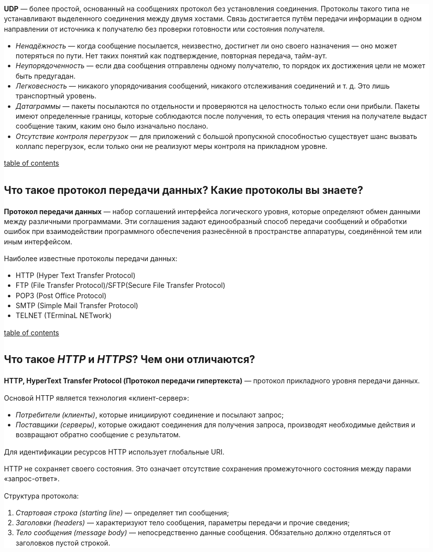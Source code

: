__UDP__ — более простой, основанный на сообщениях протокол без установления соединения. Протоколы такого типа не устанавливают выделенного соединения между двумя хостами. Связь достигается путём передачи информации в одном направлении от источника к получателю без проверки готовности или состояния получателя.

+ _Ненадёжность_ — когда сообщение посылается, неизвестно, достигнет ли оно своего назначения — оно может потеряться по пути. Нет таких понятий как подтверждение, повторная передача, тайм-аут.
+ _Неупорядоченность_ — если два сообщения отправлены одному получателю, то порядок их достижения цели не может быть предугадан.
+ _Легковесность_ — никакого упорядочивания сообщений, никакого отслеживания соединений и т. д. Это лишь транспортный уровень.
+ _Датаграммы_ — пакеты посылаются по отдельности и проверяются на целостность только если они прибыли. Пакеты имеют определенные границы, которые соблюдаются после получения, то есть операция чтения на получателе выдаст сообщение таким, каким оно было изначально послано.
+ _Отсутствие контроля перегрузок_ — для приложений с большой пропускной способностью существует шанс вызвать коллапс перегрузок, если только они не реализуют меры контроля на прикладном уровне.

[table of contents](#computer-networks)

## Что такое протокол передачи данных? Какие протоколы вы знаете?
__Протокол передачи данных__ — набор соглашений интерфейса логического уровня, которые определяют обмен данными между различными программами. Эти соглашения задают единообразный способ передачи сообщений и обработки ошибок при взаимодействии программного обеспечения разнесённой в пространстве аппаратуры, соединённой тем или иным интерфейсом.

Наиболее известные протоколы передачи данных:

+ HTTP (Hyper Text Transfer Protocol)
+ FTP (File Transfer Protocol)/SFTP(Secure File Transfer Protocol)
+ POP3 (Post Office Protocol)
+ SMTP (Simple Mail Transfer Protocol)
+ TELNET (TErminaL NETwork)

[table of contents](#computer-networks)

## Что такое _HTTP_ и _HTTPS_? Чем они отличаются?
__HTTP, HyperText Transfer Protocol (Протокол передачи гипертекста)__ — протокол прикладного уровня передачи данных.

Основой HTTP является технология «клиент-сервер»:

+ _Потребители (клиенты)_, которые инициируют соединение и посылают запрос;
+ _Поставщики (серверы)_, которые ожидают соединения для получения запроса, производят необходимые действия и возвращают обратно сообщение с результатом.

Для идентификации ресурсов HTTP использует глобальные URI.

HTTP не сохраняет своего состояния. Это означает отсутствие сохранения промежуточного состояния между парами «запрос-ответ».

Структура протокола:

1. _Стартовая строка (starting line)_ — определяет тип сообщения;
2. _Заголовки (headers)_ — характеризуют тело сообщения, параметры передачи и прочие сведения;
3. _Тело сообщения (message body)_ — непосредственно данные сообщения. Обязательно должно отделяться от заголовков пустой строкой.
